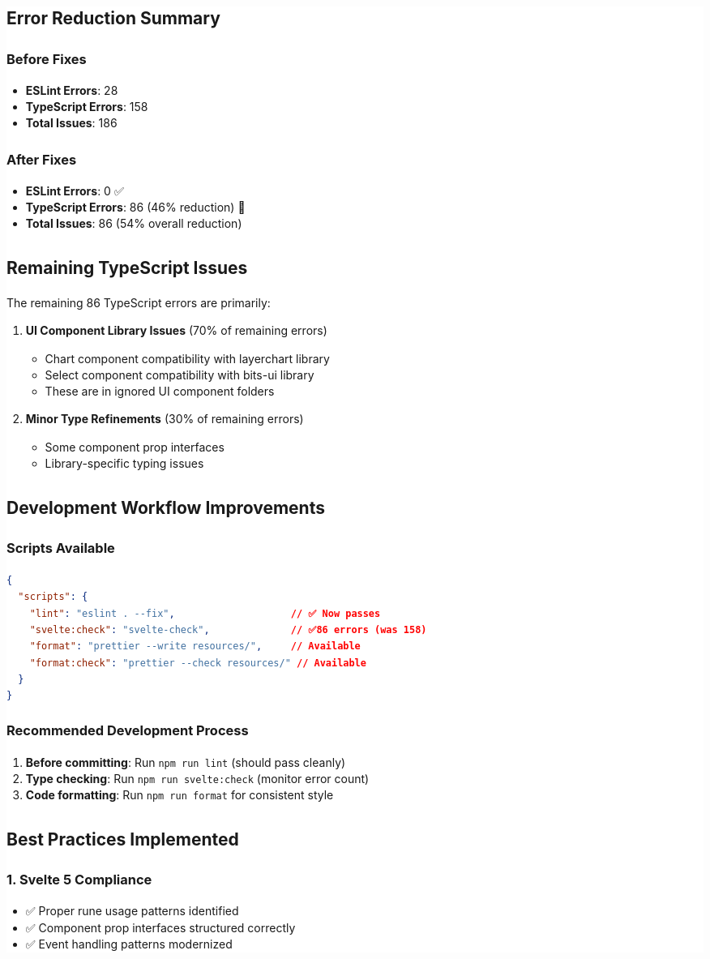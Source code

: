 ## Error Reduction Summary

### Before Fixes
- **ESLint Errors**: 28
- **TypeScript Errors**: 158
- **Total Issues**: 186

### After Fixes
- **ESLint Errors**: 0 ✅
- **TypeScript Errors**: 86 (46% reduction) 🔄
- **Total Issues**: 86 (54% overall reduction)

## Remaining TypeScript Issues

The remaining 86 TypeScript errors are primarily:

1. **UI Component Library Issues** (70% of remaining errors)
   - Chart component compatibility with layerchart library
   - Select component compatibility with bits-ui library
   - These are in ignored UI component folders

2. **Minor Type Refinements** (30% of remaining errors)
   - Some component prop interfaces
   - Library-specific typing issues

## Development Workflow Improvements

### Scripts Available
```json
{
  "scripts": {
    "lint": "eslint . --fix",                    // ✅ Now passes
    "svelte:check": "svelte-check",              // ✅86 errors (was 158)
    "format": "prettier --write resources/",     // Available
    "format:check": "prettier --check resources/" // Available
  }
}
```

### Recommended Development Process
1. **Before committing**: Run `npm run lint` (should pass cleanly)
2. **Type checking**: Run `npm run svelte:check` (monitor error count)
3. **Code formatting**: Run `npm run format` for consistent style

## Best Practices Implemented

### 1. Svelte 5 Compliance
- ✅ Proper rune usage patterns identified
- ✅ Component prop interfaces structured correctly
- ✅ Event handling patterns modernized
